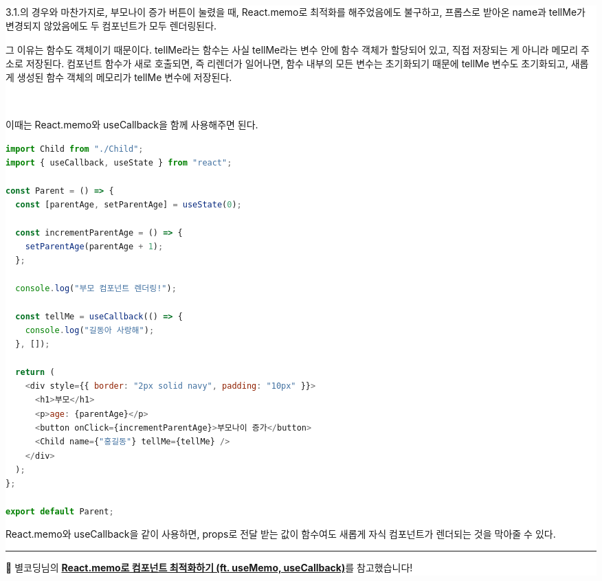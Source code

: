 3.1.의 경우와 마찬가지로, 부모나이 증가 버튼이 눌렸을 때, React.memo로 최적화를 해주었음에도 불구하고, 프롭스로 받아온 name과 tellMe가 변경되지 않았음에도 두 컴포넌트가 모두 렌더링된다.

그 이유는 함수도 객체이기 때문이다. tellMe라는 함수는 사실 tellMe라는 변수 안에 함수 객체가 할당되어 있고, 직접 저장되는 게 아니라 메모리 주소로 저장된다. 컴포넌트 함수가 새로 호출되면, 즉 리렌더가 일어나면, 함수 내부의 모든 변수는 초기화되기 때문에 tellMe 변수도 초기화되고, 새롭게 생성된 함수 객체의 메모리가 tellMe 변수에 저장된다.

<br>

이때는 React.memo와 useCallback을 함께 사용해주면 된다.

```js
import Child from "./Child";
import { useCallback, useState } from "react";

const Parent = () => {
  const [parentAge, setParentAge] = useState(0);

  const incrementParentAge = () => {
    setParentAge(parentAge + 1);
  };

  console.log("부모 컴포넌트 렌더링!");

  const tellMe = useCallback(() => {
    console.log("길동아 사랑해");
  }, []);

  return (
    <div style={{ border: "2px solid navy", padding: "10px" }}>
      <h1>부모</h1>
      <p>age: {parentAge}</p>
      <button onClick={incrementParentAge}>부모나이 증가</button>
      <Child name={"홍길동"} tellMe={tellMe} />
    </div>
  );
};

export default Parent;
```

React.memo와 useCallback을 같이 사용하면, props로 전달 받는 값이 함수여도 새롭게 자식 컴포넌트가 렌더되는 것을 막아줄 수 있다.

---

📌 별코딩님의 [**React.memo로 컴포넌트 최적화하기 (ft. useMemo, useCallback)**](https://www.youtube.com/watch?v=oqUgcxwrnSY)를 참고했습니다!
